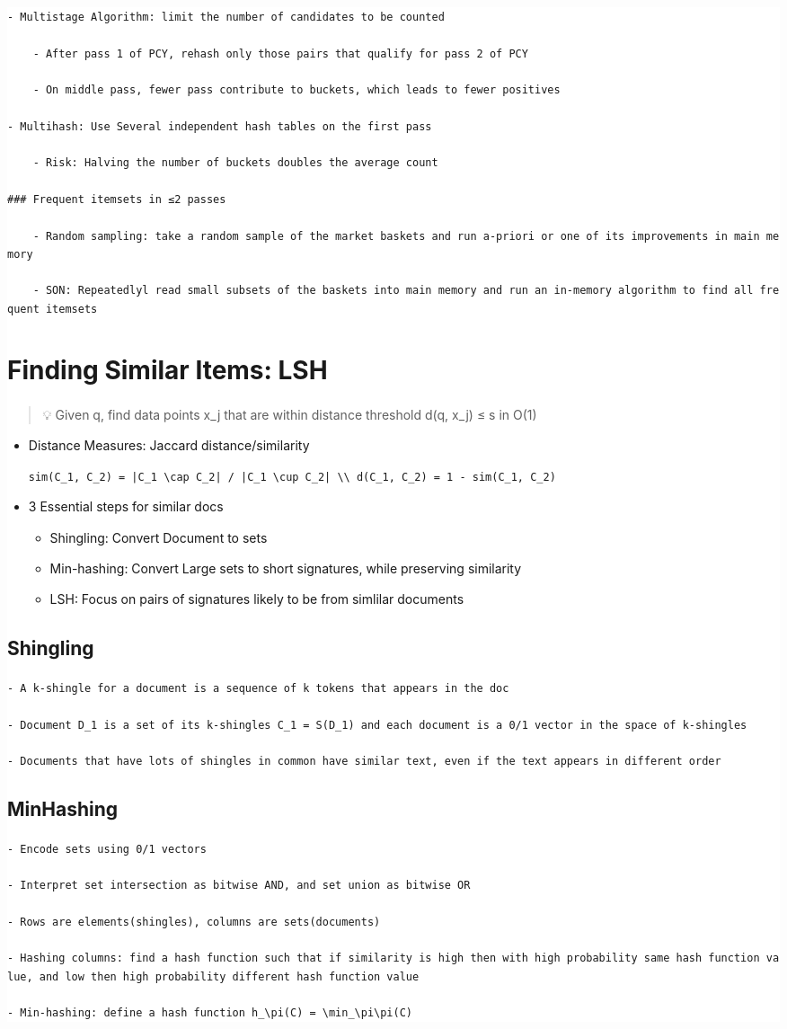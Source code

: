   	- Multistage Algorithm: limit the number of candidates to be counted

  		- After pass 1 of PCY, rehash only those pairs that qualify for pass 2 of PCY

  		- On middle pass, fewer pass contribute to buckets, which leads to fewer positives

  	- Multihash: Use Several independent hash tables on the first pass

  		- Risk: Halving the number of buckets doubles the average count

  	### Frequent itemsets in ≤2 passes

  		- Random sampling: take a random sample of the market baskets and run a-priori or one of its improvements in main memory

  		- SON: Repeatedlyl read small subsets of the baskets into main memory and run an in-memory algorithm to find all frequent itemsets

# Finding Similar Items: LSH

  > 💡 Given q, find data points x_j that are within distance threshold d(q, x_j) ≤ s in O(1)

  - Distance Measures: Jaccard distance/similarity

  	```undefined
  	sim(C_1, C_2) = |C_1 \cap C_2| / |C_1 \cup C_2| \\ d(C_1, C_2) = 1 - sim(C_1, C_2)
  	```

  - 3 Essential steps for similar docs

  	- Shingling: Convert Document to sets

  	- Min-hashing: Convert Large sets to short signatures, while preserving similarity

  	- LSH: Focus on pairs of signatures likely to be from simlilar documents

  ## Shingling

  	- A k-shingle for a document is a sequence of k tokens that appears in the doc

  	- Document D_1 is a set of its k-shingles C_1 = S(D_1) and each document is a 0/1 vector in the space of k-shingles

  	- Documents that have lots of shingles in common have similar text, even if the text appears in different order

  ## MinHashing

  	- Encode sets using 0/1 vectors

  	- Interpret set intersection as bitwise AND, and set union as bitwise OR

  	- Rows are elements(shingles), columns are sets(documents)

  	- Hashing columns: find a hash function such that if similarity is high then with high probability same hash function value, and low then high probability different hash function value

  	- Min-hashing: define a hash function h_\pi(C) = \min_\pi\pi(C)
